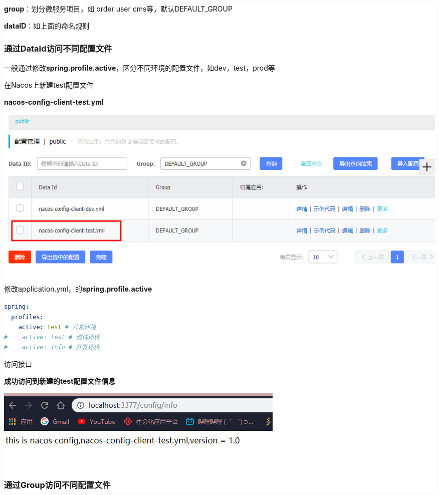 **group**：划分微服务项目，如 order user cms等，默认DEFAULT_GROUP 

**dataID**：如上面的命名规则 



### 通过DataId访问不同配置文件

一般通过修改**spring.profile.active**，区分不同环境的配置文件，如dev，test，prod等

在Nacos上新建test配置文件

**nacos-config-client-test.yml**

![image-20200601213801410](assets/image-20200601213801410.png)

修改application.yml，的**spring.profile.active**

```yaml
spring:
  profiles:
    active: test # 开发环境
#    active: test # 测试环境
#    active: info # 开发环境
```

访问接口

**成功访问到新建的test配置文件信息**

![image-20200601213924168](assets/image-20200601213924168.png)

### 通过Group访问不同配置文件
